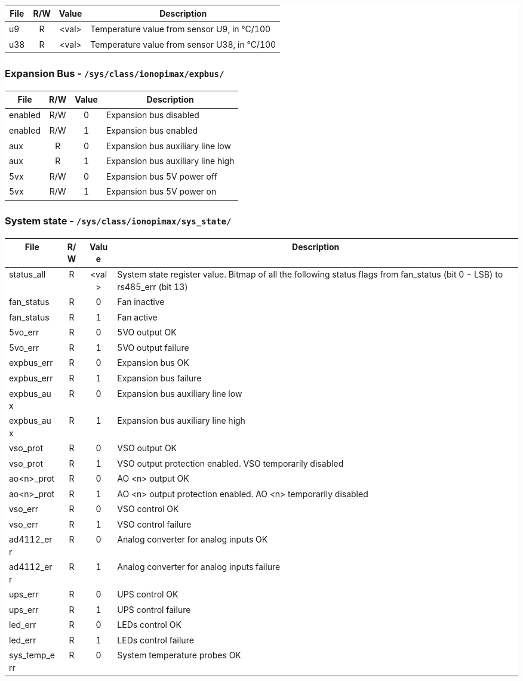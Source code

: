 |File|R/W|Value|Description|
|----|:---:|:-:|-----------|
|u9|R|&lt;val&gt;|Temperature value from sensor U9, in &deg;C/100|
|u38|R|&lt;val&gt;|Temperature value from sensor U38, in &deg;C/100|

### Expansion Bus - `/sys/class/ionopimax/expbus/`

|File|R/W|Value|Description|
|----|:---:|:-:|-----------|
|enabled|R/W|0|Expansion bus disabled|
|enabled|R/W|1|Expansion bus enabled|
|aux|R|0|Expansion bus auxiliary line low|
|aux|R|1|Expansion bus auxiliary line high|
|5vx|R/W|0|Expansion bus 5V power off|
|5vx|R/W|1|Expansion bus 5V power on|

### System state - `/sys/class/ionopimax/sys_state/`

|File|R/W|Value|Description|
|----|:---:|:-:|-----------|
|status_all|R|&lt;val&gt;|System state register value. Bitmap of all the following status flags from fan_status (bit 0 - LSB) to rs485_err (bit 13)|
|fan_status|R|0|Fan inactive|
|fan_status|R|1|Fan active|
|5vo_err|R|0|5VO output OK|
|5vo_err|R|1|5VO output failure|
|expbus_err|R|0|Expansion bus OK|
|expbus_err|R|1|Expansion bus failure|
|expbus_aux|R|0|Expansion bus auxiliary line low|
|expbus_aux|R|1|Expansion bus auxiliary line high|
|vso_prot|R|0|VSO output OK|
|vso_prot|R|1|VSO output protection enabled. VSO temporarily disabled|
|ao&lt;n&gt;_prot|R|0|AO &lt;n&gt; output OK|
|ao&lt;n&gt;_prot|R|1|AO &lt;n&gt; output protection enabled. AO &lt;n&gt; temporarily disabled|
|vso_err|R|0|VSO control OK|
|vso_err|R|1|VSO control failure|
|ad4112_err|R|0|Analog converter for analog inputs OK|
|ad4112_err|R|1|Analog converter for analog inputs failure|
|ups_err|R|0|UPS control OK|
|ups_err|R|1|UPS control failure|
|led_err|R|0|LEDs control OK|
|led_err|R|1|LEDs control failure|
|sys_temp_err|R|0|System temperature probes OK|